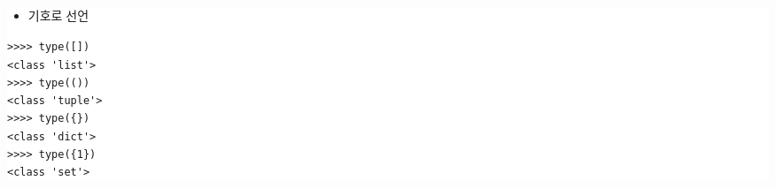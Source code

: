 - 기호로 선언
```
>>>> type([])
<class 'list'>
>>>> type(())
<class 'tuple'>
>>>> type({})
<class 'dict'>
>>>> type({1})
<class 'set'>
```